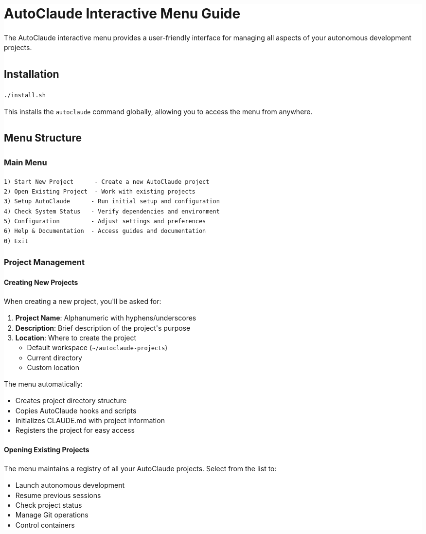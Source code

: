 # AutoClaude Interactive Menu Guide

The AutoClaude interactive menu provides a user-friendly interface for managing all aspects of your autonomous development projects.

## Installation

```bash
./install.sh
```

This installs the `autoclaude` command globally, allowing you to access the menu from anywhere.

## Menu Structure

### Main Menu
```
1) Start New Project      - Create a new AutoClaude project
2) Open Existing Project  - Work with existing projects
3) Setup AutoClaude      - Run initial setup and configuration
4) Check System Status   - Verify dependencies and environment
5) Configuration         - Adjust settings and preferences
6) Help & Documentation  - Access guides and documentation
0) Exit
```

### Project Management

#### Creating New Projects

When creating a new project, you'll be asked for:

1. **Project Name**: Alphanumeric with hyphens/underscores
2. **Description**: Brief description of the project's purpose
3. **Location**: Where to create the project
   - Default workspace (`~/autoclaude-projects`)
   - Current directory
   - Custom location

The menu automatically:
- Creates project directory structure
- Copies AutoClaude hooks and scripts
- Initializes CLAUDE.md with project information
- Registers the project for easy access

#### Opening Existing Projects

The menu maintains a registry of all your AutoClaude projects. Select from the list to:
- Launch autonomous development
- Resume previous sessions
- Check project status
- Manage Git operations
- Control containers
